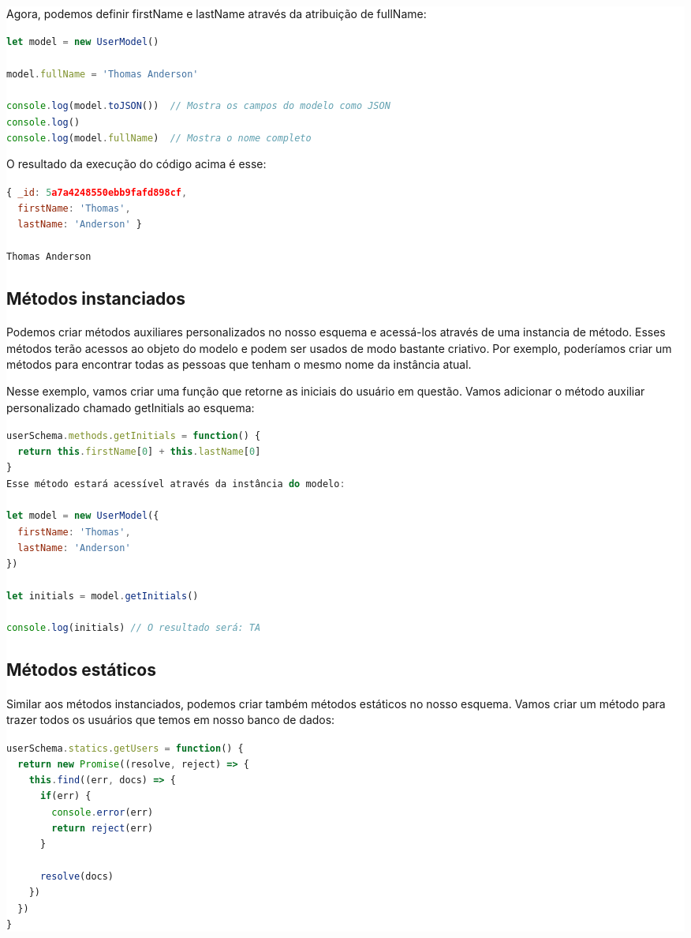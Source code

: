 Agora, podemos definir firstName  e lastName através da atribuição de fullName:
```js
let model = new UserModel()

model.fullName = 'Thomas Anderson'

console.log(model.toJSON())  // Mostra os campos do modelo como JSON
console.log()
console.log(model.fullName)  // Mostra o nome completo
```

O resultado da execução do código acima é esse:

```js
{ _id: 5a7a4248550ebb9fafd898cf,
  firstName: 'Thomas',
  lastName: 'Anderson' }
  
Thomas Anderson
```

## Métodos instanciados

Podemos criar métodos auxiliares personalizados no nosso esquema e acessá-los através de uma instancia de método. Esses métodos terão acessos ao objeto do modelo e podem ser usados de modo bastante criativo. Por exemplo, poderíamos criar um métodos para encontrar todas as pessoas que tenham o mesmo nome da instância atual.

Nesse exemplo, vamos criar uma função que retorne as iniciais do usuário em questão. Vamos adicionar o método auxiliar personalizado chamado getInitials  ao esquema:

```js
userSchema.methods.getInitials = function() {
  return this.firstName[0] + this.lastName[0]
}
Esse método estará acessível através da instância do modelo:

let model = new UserModel({
  firstName: 'Thomas',
  lastName: 'Anderson'
})

let initials = model.getInitials()

console.log(initials) // O resultado será: TA
```

## Métodos estáticos

Similar aos métodos instanciados, podemos criar também métodos estáticos no nosso esquema. Vamos criar um método para trazer todos os usuários que temos em nosso banco de dados:

```js
userSchema.statics.getUsers = function() {
  return new Promise((resolve, reject) => {
    this.find((err, docs) => {
      if(err) {
        console.error(err)
        return reject(err)
      }
      
      resolve(docs)
    })
  })
}
```
